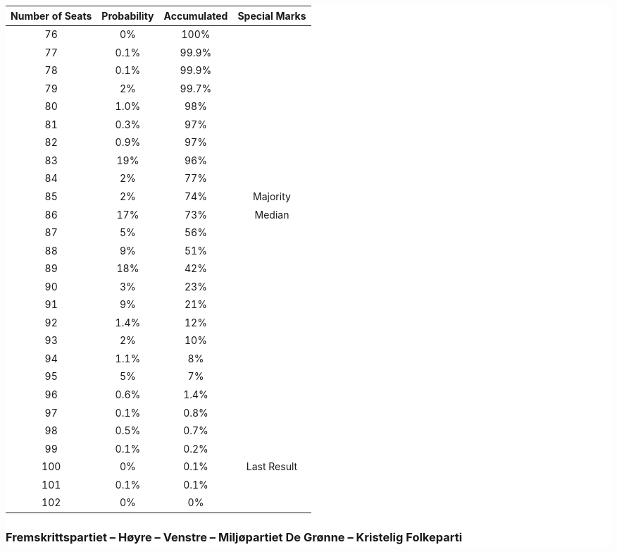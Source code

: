 | Number of Seats | Probability | Accumulated | Special Marks |
|:---------------:|:-----------:|:-----------:|:-------------:|
| 76 | 0% | 100% |  |
| 77 | 0.1% | 99.9% |  |
| 78 | 0.1% | 99.9% |  |
| 79 | 2% | 99.7% |  |
| 80 | 1.0% | 98% |  |
| 81 | 0.3% | 97% |  |
| 82 | 0.9% | 97% |  |
| 83 | 19% | 96% |  |
| 84 | 2% | 77% |  |
| 85 | 2% | 74% | Majority |
| 86 | 17% | 73% | Median |
| 87 | 5% | 56% |  |
| 88 | 9% | 51% |  |
| 89 | 18% | 42% |  |
| 90 | 3% | 23% |  |
| 91 | 9% | 21% |  |
| 92 | 1.4% | 12% |  |
| 93 | 2% | 10% |  |
| 94 | 1.1% | 8% |  |
| 95 | 5% | 7% |  |
| 96 | 0.6% | 1.4% |  |
| 97 | 0.1% | 0.8% |  |
| 98 | 0.5% | 0.7% |  |
| 99 | 0.1% | 0.2% |  |
| 100 | 0% | 0.1% | Last Result |
| 101 | 0.1% | 0.1% |  |
| 102 | 0% | 0% |  |

### Fremskrittspartiet – Høyre – Venstre – Miljøpartiet De Grønne – Kristelig Folkeparti
